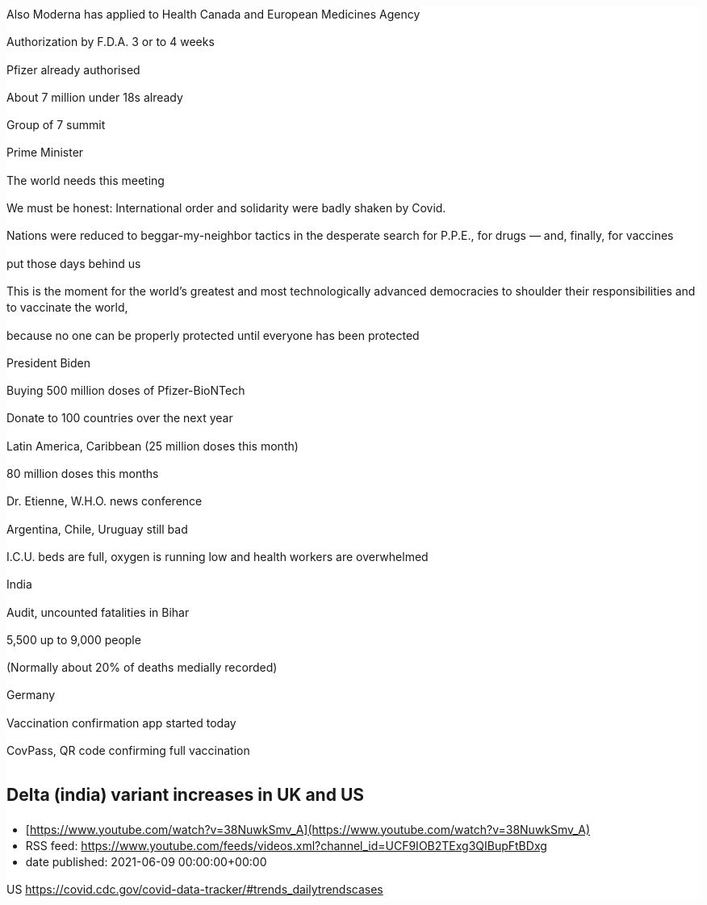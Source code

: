 Also Moderna has applied to Health Canada and European Medicines Agency

Authorization by F.D.A. 3 or to 4 weeks

Pfizer already authorised

About 7 million under 18s already

Group of 7 summit

Prime Minister

The world needs this meeting

We must be honest: International order and solidarity were badly shaken by Covid. 

Nations were reduced to beggar-my-neighbor tactics in the desperate search for P.P.E., for drugs — and, finally, for vaccines

put those days behind us

This is the moment for the world’s greatest and most technologically advanced democracies to shoulder their responsibilities and to vaccinate the world, 

because no one can be properly protected until everyone has been protected

President Biden

Buying 500 million doses of Pfizer-BioNTech

Donate to 100 countries over the next year

Latin America, Caribbean (25 million doses this month)

80 million doses this months

Dr. Etienne, W.H.O. news conference

Argentina, Chile, Uruguay still bad

I.C.U. beds are full, oxygen is running low and health workers are overwhelmed

India

Audit, uncounted fatalities in Bihar

5,500 up to 9,000 people

(Normally about 20% of deaths medially recorded)

 Germany

Vaccination confirmation app started today

CovPass, QR code confirming full vaccination

## Delta (india) variant increases in UK and US
 - [https://www.youtube.com/watch?v=38NuwkSmv_A](https://www.youtube.com/watch?v=38NuwkSmv_A)
 - RSS feed: https://www.youtube.com/feeds/videos.xml?channel_id=UCF9IOB2TExg3QIBupFtBDxg
 - date published: 2021-06-09 00:00:00+00:00

US
https://covid.cdc.gov/covid-data-tracker/#trends_dailytrendscases
